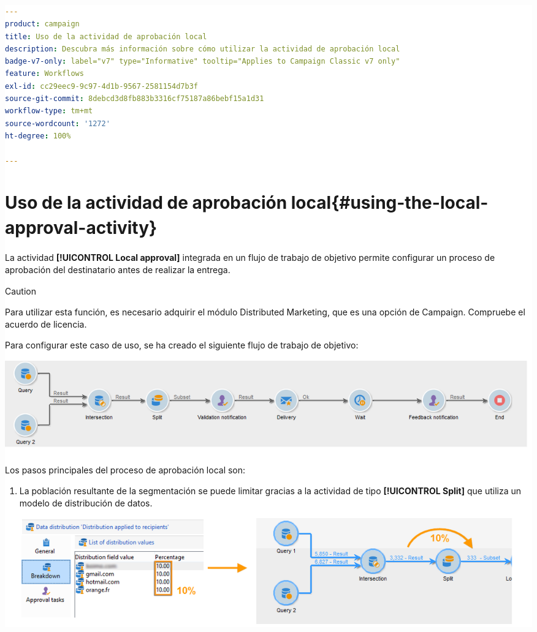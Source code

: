 ```yaml
---
product: campaign
title: Uso de la actividad de aprobación local
description: Descubra más información sobre cómo utilizar la actividad de aprobación local
badge-v7-only: label="v7" type="Informative" tooltip="Applies to Campaign Classic v7 only"
feature: Workflows
exl-id: cc29eec9-9c97-4d1b-9567-2581154d7b3f
source-git-commit: 8debcd3d8fb883b3316cf75187a86bebf15a1d31
workflow-type: tm+mt
source-wordcount: '1272'
ht-degree: 100%

---
```


# Uso de la actividad de aprobación local{#using-the-local-approval-activity}



La actividad **[!UICONTROL Local approval]** integrada en un flujo de trabajo de objetivo permite configurar un proceso de aprobación del destinatario antes de realizar la entrega.

>[!CAUTION]
>
>Para utilizar esta función, es necesario adquirir el módulo Distributed Marketing, que es una opción de Campaign. Compruebe el acuerdo de licencia.

Para configurar este caso de uso, se ha creado el siguiente flujo de trabajo de objetivo:

![](assets/local_validation_workflow.png)

Los pasos principales del proceso de aprobación local son:

1. La población resultante de la segmentación se puede limitar gracias a la actividad de tipo **[!UICONTROL Split]** que utiliza un modelo de distribución de datos.

   ![](assets/local_validation_intro_1.png)
